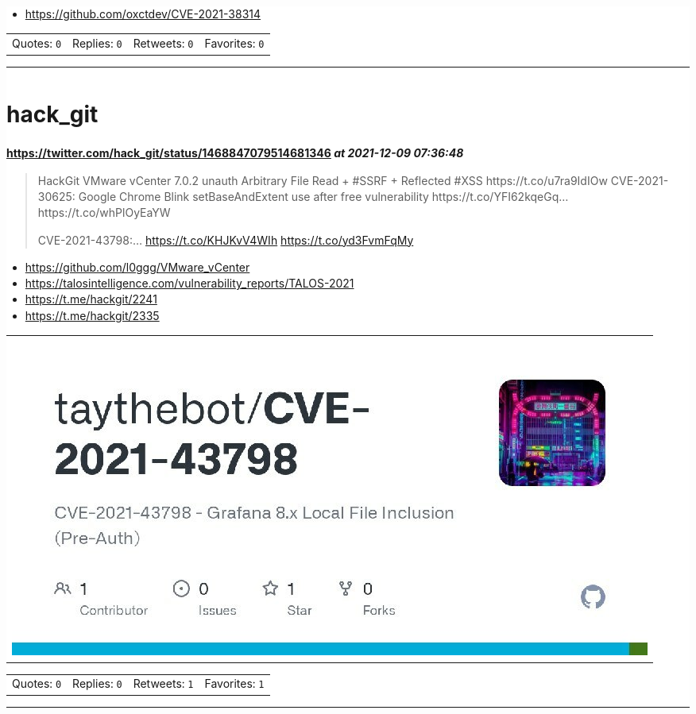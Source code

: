* https://github.com/oxctdev/CVE-2021-38314

<table><tr>
<td>Quotes: <code>0</code></td>
<td>Replies: <code>0</code></td>
<td>Retweets: <code>0</code></td>
<td>Favorites: <code>0</code></td>
</tr></table>

---

# hack_git
**https://twitter.com/hack_git/status/1468847079514681346 _at 2021-12-09 07:36:48_**
<blockquote>
HackGit
VMware vCenter 7.0.2 unauth Arbitrary File Read + #SSRF + Reflected #XSS https://t.co/u7ra9IdIOw CVE-2021-30625: Google Chrome Blink setBaseAndExtent use after free vulnerability https://t.co/YFI62kqeGq… https://t.co/whPlOyEaYW

CVE-2021-43798:… https://t.co/KHJKvV4WIh https://t.co/yd3FvmFqMy
</blockquote>

* https://github.com/l0ggg/VMware_vCenter
* https://talosintelligence.com/vulnerability_reports/TALOS-2021
* https://t.me/hackgit/2241
* https://t.me/hackgit/2335

<table><tr>
<td><img src="pictures/http+++pbs.twimg.com+media+FGJkoqKXMAM5L3U.jpg" alt="http://pbs.twimg.com/media/FGJkoqKXMAM5L3U.jpg"></td>
</table></tr>
<table><tr>
<td>Quotes: <code>0</code></td>
<td>Replies: <code>0</code></td>
<td>Retweets: <code>1</code></td>
<td>Favorites: <code>1</code></td>
</tr></table>

---